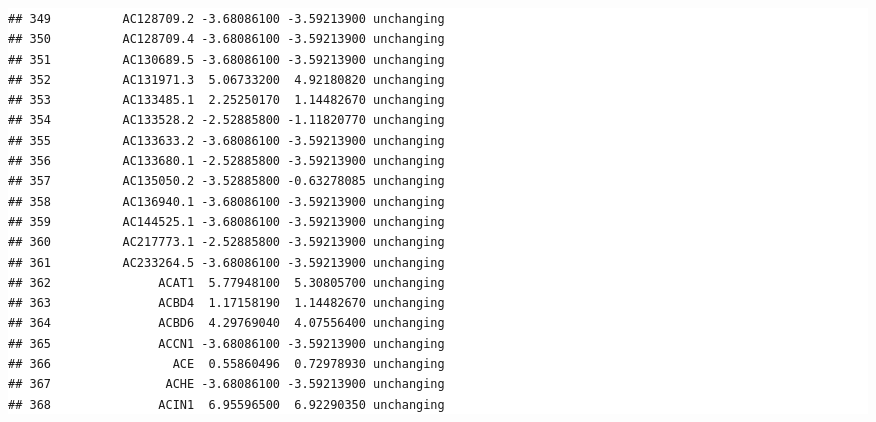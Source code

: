     ## 349          AC128709.2 -3.68086100 -3.59213900 unchanging
    ## 350          AC128709.4 -3.68086100 -3.59213900 unchanging
    ## 351          AC130689.5 -3.68086100 -3.59213900 unchanging
    ## 352          AC131971.3  5.06733200  4.92180820 unchanging
    ## 353          AC133485.1  2.25250170  1.14482670 unchanging
    ## 354          AC133528.2 -2.52885800 -1.11820770 unchanging
    ## 355          AC133633.2 -3.68086100 -3.59213900 unchanging
    ## 356          AC133680.1 -2.52885800 -3.59213900 unchanging
    ## 357          AC135050.2 -3.52885800 -0.63278085 unchanging
    ## 358          AC136940.1 -3.68086100 -3.59213900 unchanging
    ## 359          AC144525.1 -3.68086100 -3.59213900 unchanging
    ## 360          AC217773.1 -2.52885800 -3.59213900 unchanging
    ## 361          AC233264.5 -3.68086100 -3.59213900 unchanging
    ## 362               ACAT1  5.77948100  5.30805700 unchanging
    ## 363               ACBD4  1.17158190  1.14482670 unchanging
    ## 364               ACBD6  4.29769040  4.07556400 unchanging
    ## 365               ACCN1 -3.68086100 -3.59213900 unchanging
    ## 366                 ACE  0.55860496  0.72978930 unchanging
    ## 367                ACHE -3.68086100 -3.59213900 unchanging
    ## 368               ACIN1  6.95596500  6.92290350 unchanging